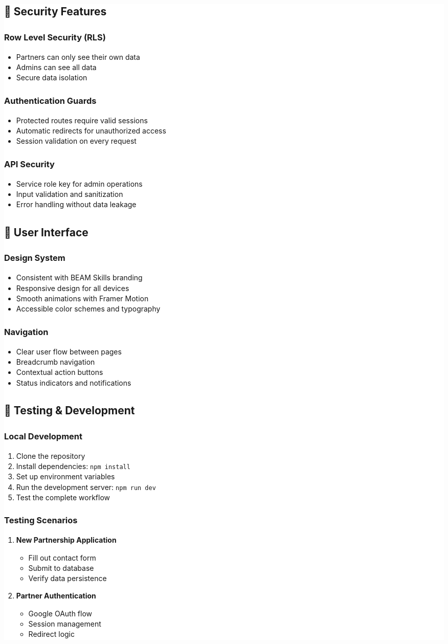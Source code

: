 ## 🔐 **Security Features**

### Row Level Security (RLS)
- Partners can only see their own data
- Admins can see all data
- Secure data isolation

### Authentication Guards
- Protected routes require valid sessions
- Automatic redirects for unauthorized access
- Session validation on every request

### API Security
- Service role key for admin operations
- Input validation and sanitization
- Error handling without data leakage

## 📱 **User Interface**

### Design System
- Consistent with BEAM Skills branding
- Responsive design for all devices
- Smooth animations with Framer Motion
- Accessible color schemes and typography

### Navigation
- Clear user flow between pages
- Breadcrumb navigation
- Contextual action buttons
- Status indicators and notifications

## 🧪 **Testing & Development**

### Local Development
1. Clone the repository
2. Install dependencies: `npm install`
3. Set up environment variables
4. Run the development server: `npm run dev`
5. Test the complete workflow

### Testing Scenarios
1. **New Partnership Application**
   - Fill out contact form
   - Submit to database
   - Verify data persistence

2. **Partner Authentication**
   - Google OAuth flow
   - Session management
   - Redirect logic
